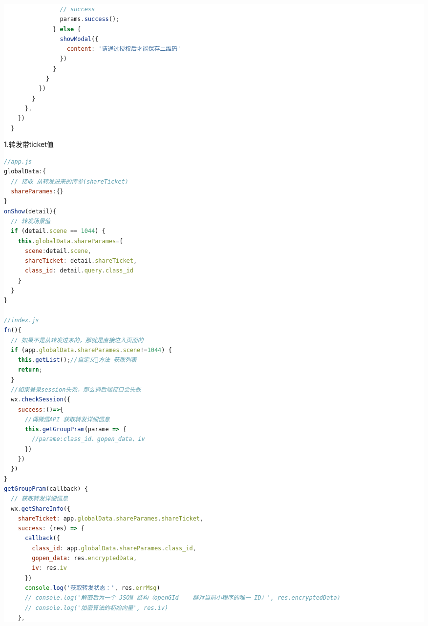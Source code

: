 ```js
                // success
                params.success();
              } else {
                showModal({
                  content: '请通过授权后才能保存二维码'
                })
              }
            }
          })
        }
      },
    })
  }
```
1.转发带ticket值
```js
//app.js
globalData:{
  // 接收 从转发进来的传参(shareTicket)
  shareParames:{}
}
onShow(detail){
  // 转发场景值
  if (detail.scene == 1044) {
    this.globalData.shareParames={
      scene:detail.scene,
      shareTicket: detail.shareTicket,
      class_id: detail.query.class_id
    }
  }
}

//index.js
fn(){
  // 如果不是从转发进来的，那就是直接进入页面的
  if (app.globalData.shareParames.scene!=1044) {
    this.getList();//自定义方法 获取列表
    return;
  }
  //如果登录session失效，那么调后端接口会失败
  wx.checkSession({
    success:()=>{
      //调微信API 获取转发详细信息
      this.getGroupPram(parame => {
        //parame:class_id、gopen_data、iv
      })
    })
  })
}
getGroupPram(callback) {
  // 获取转发详细信息
  wx.getShareInfo({
    shareTicket: app.globalData.shareParames.shareTicket,
    success: (res) => {
      callback({
        class_id: app.globalData.shareParames.class_id,
        gopen_data: res.encryptedData,
        iv: res.iv
      })
      console.log('获取转发状态：', res.errMsg)
      // console.log('解密后为一个 JSON 结构（openGId    群对当前小程序的唯一 ID）', res.encryptedData)
      // console.log('加密算法的初始向量', res.iv)
    },
```